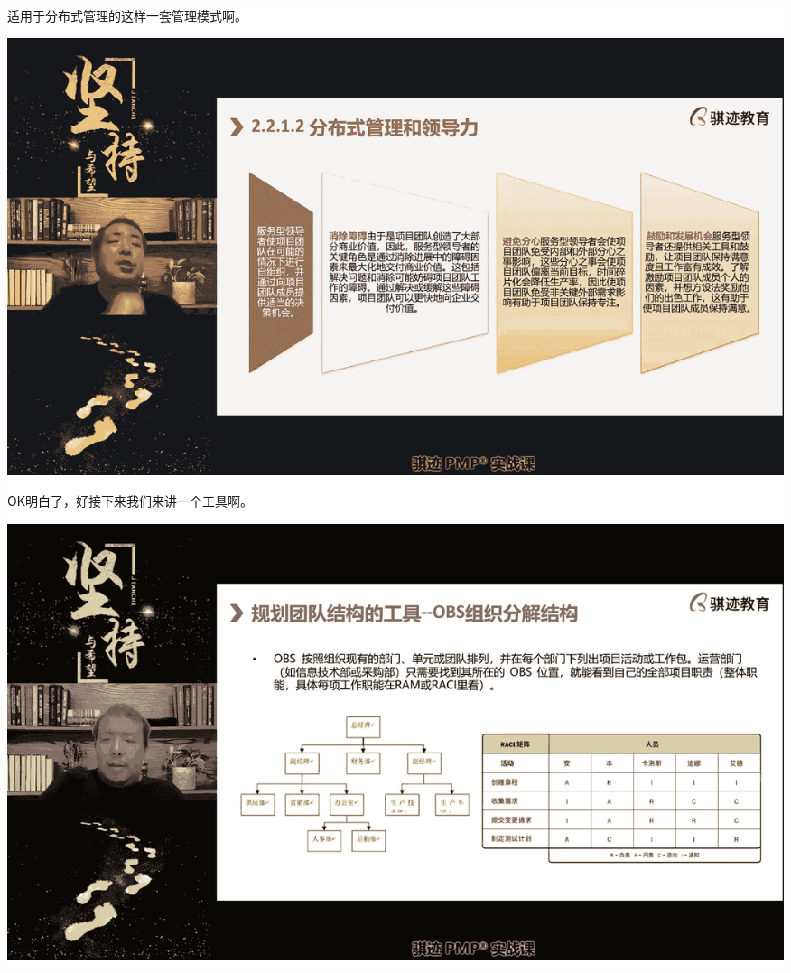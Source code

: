 适用于分布式管理的这样一套管理模式啊。

![](img/df8153b66a04e93aca7d6efa9d11b165_305.png)

OK明白了，好接下来我们来讲一个工具啊。

![](img/df8153b66a04e93aca7d6efa9d11b165_307.png)
